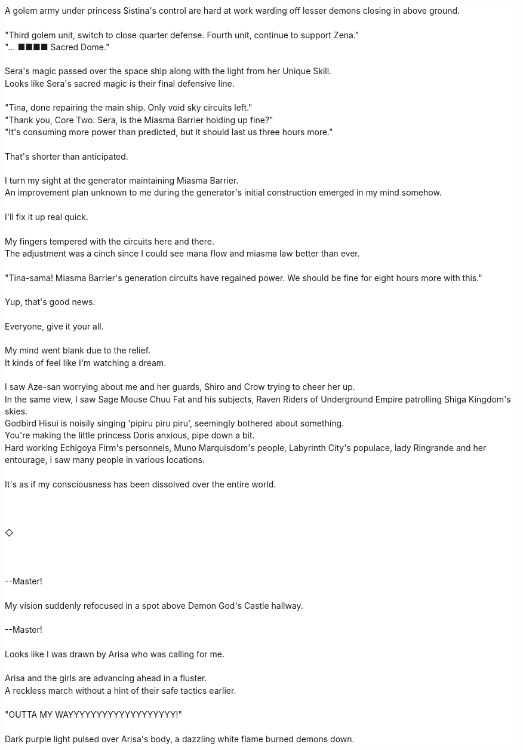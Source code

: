 A golem army under princess Sistina's control are hard at work warding off lesser demons closing in above ground.<br/>
<br/>
"Third golem unit, switch to close quarter defense. Fourth unit, continue to support Zena."<br/>
"... ■■■■ Sacred Dome."<br/>
<br/>
Sera's magic passed over the space ship along with the light from her Unique Skill.<br/>
Looks like Sera's sacred magic is their final defensive line.<br/>
<br/>
"Tina, done repairing the main ship. Only void sky circuits left."<br/>
"Thank you, Core Two. Sera, is the Miasma Barrier holding up fine?"<br/>
"It's consuming more power than predicted, but it should last us three hours more."<br/>
<br/>
That's shorter than anticipated.<br/>
<br/>
I turn my sight at the generator maintaining Miasma Barrier.<br/>
An improvement plan unknown to me during the generator's initial construction emerged in my mind somehow.<br/>
<br/>
I'll fix it up real quick.<br/>
<br/>
My fingers tempered with the circuits here and there.<br/>
The adjustment was a cinch since I could see mana flow and miasma law better than ever.<br/>
<br/>
"Tina-sama! Miasma Barrier's generation circuits have regained power. We should be fine for eight hours more with this."<br/>
<br/>
Yup, that's good news.<br/>
<br/>
Everyone, give it your all.<br/>
<br/>
My mind went blank due to the relief.<br/>
It kinds of feel like I'm watching a dream.<br/>
<br/>
I saw Aze-san worrying about me and her guards, Shiro and Crow trying to cheer her up.<br/>
In the same view, I saw Sage Mouse Chuu Fat and his subjects, Raven Riders of Underground Empire patrolling Shiga Kingdom's skies. <br/>
Godbird Hisui is noisily singing 'pipiru piru piru', seemingly bothered about something.<br/>
You're making the little princess Doris anxious, pipe down a bit.<br/>
Hard working Echigoya Firm's personnels, Muno Marquisdom's people, Labyrinth City's populace, lady Ringrande and her entourage, I saw many people in various locations.<br/>
<br/>
It's as if my consciousness has been dissolved over the entire world.<br/>
<br/>
<br/>
<br/>
◇<br/>
<br/>
<br/>
<br/>
--Master!<br/>
<br/>
My vision suddenly refocused in a spot above Demon God's Castle hallway.<br/>
<br/>
--Master!<br/>
<br/>
Looks like I was drawn by Arisa who was calling for me.<br/>
<br/>
Arisa and the girls are advancing ahead in a fluster.<br/>
A reckless march without a hint of their safe tactics earlier.<br/>
<br/>
"OUTTA MY WAYYYYYYYYYYYYYYYYYYY!"<br/>
<br/>
Dark purple light pulsed over Arisa's body, a dazzling white flame burned demons down.<br/>